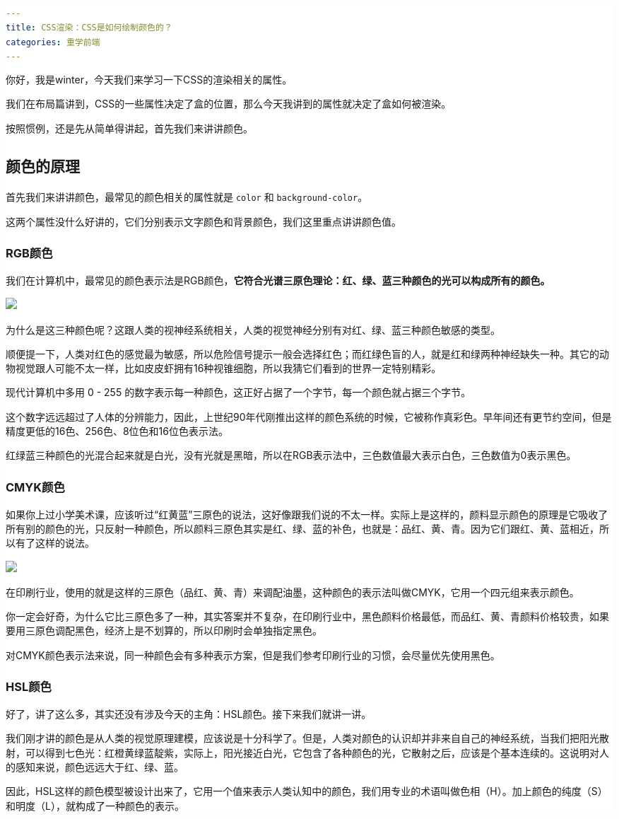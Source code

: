```yaml
---
title: CSS渲染：CSS是如何绘制颜色的？
categories: 重学前端
---
```

你好，我是winter，今天我们来学习一下CSS的渲染相关的属性。

我们在布局篇讲到，CSS的一些属性决定了盒的位置，那么今天我讲到的属性就决定了盒如何被渲染。

按照惯例，还是先从简单得讲起，首先我们来讲讲颜色。

## 颜色的原理

首先我们来讲讲颜色，最常见的颜色相关的属性就是 `color` 和 `background-color`。

这两个属性没什么好讲的，它们分别表示文字颜色和背景颜色，我们这里重点讲讲颜色值。

### RGB颜色

我们在计算机中，最常见的颜色表示法是RGB颜色，**它符合光谱三原色理论：红、绿、蓝三种颜色的光可以构成所有的颜色。**

![](https://static001.geekbang.org/resource/image/7f/a1/7f5bf39cbe44e36758683a674f9fcfa1.png)

为什么是这三种颜色呢？这跟人类的视神经系统相关，人类的视觉神经分别有对红、绿、蓝三种颜色敏感的类型。

顺便提一下，人类对红色的感觉最为敏感，所以危险信号提示一般会选择红色；而红绿色盲的人，就是红和绿两种神经缺失一种。其它的动物视觉跟人可能不太一样，比如皮皮虾拥有16种视锥细胞，所以我猜它们看到的世界一定特别精彩。

现代计算机中多用 0 - 255 的数字表示每一种颜色，这正好占据了一个字节，每一个颜色就占据三个字节。

这个数字远远超过了人体的分辨能力，因此，上世纪90年代刚推出这样的颜色系统的时候，它被称作真彩色。早年间还有更节约空间，但是精度更低的16色、256色、8位色和16位色表示法。

红绿蓝三种颜色的光混合起来就是白光，没有光就是黑暗，所以在RGB表示法中，三色数值最大表示白色，三色数值为0表示黑色。

### CMYK颜色

如果你上过小学美术课，应该听过“红黄蓝”三原色的说法，这好像跟我们说的不太一样。实际上是这样的，颜料显示颜色的原理是它吸收了所有别的颜色的光，只反射一种颜色，所以颜料三原色其实是红、绿、蓝的补色，也就是：品红、黄、青。因为它们跟红、黄、蓝相近，所以有了这样的说法。

![](https://static001.geekbang.org/resource/image/15/1b/15fefe9f80ec8e1f7bd9ecd223feb61b.png)

在印刷行业，使用的就是这样的三原色（品红、黄、青）来调配油墨，这种颜色的表示法叫做CMYK，它用一个四元组来表示颜色。

你一定会好奇，为什么它比三原色多了一种，其实答案并不复杂，在印刷行业中，黑色颜料价格最低，而品红、黄、青颜料价格较贵，如果要用三原色调配黑色，经济上是不划算的，所以印刷时会单独指定黑色。

对CMYK颜色表示法来说，同一种颜色会有多种表示方案，但是我们参考印刷行业的习惯，会尽量优先使用黑色。

### HSL颜色

好了，讲了这么多，其实还没有涉及今天的主角：HSL颜色。接下来我们就讲一讲。

我们刚才讲的颜色是从人类的视觉原理建模，应该说是十分科学了。但是，人类对颜色的认识却并非来自自己的神经系统，当我们把阳光散射，可以得到七色光：红橙黄绿蓝靛紫，实际上，阳光接近白光，它包含了各种颜色的光，它散射之后，应该是个基本连续的。这说明对人的感知来说，颜色远远大于红、绿、蓝。

因此，HSL这样的颜色模型被设计出来了，它用一个值来表示人类认知中的颜色，我们用专业的术语叫做色相（H）。加上颜色的纯度（S）和明度（L），就构成了一种颜色的表示。
